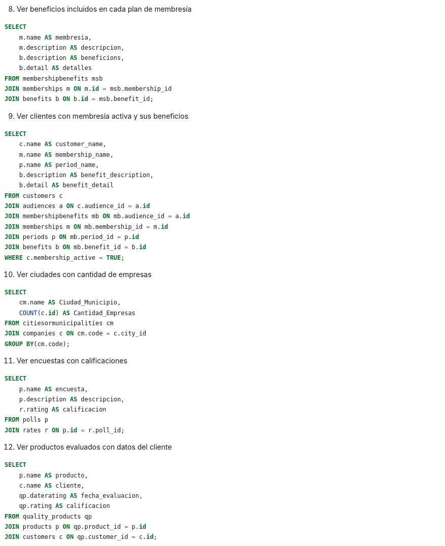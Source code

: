 8. Ver beneficios incluidos en cada plan de membresía
```sql
SELECT
    m.name AS membresia,
    m.description AS descripcion,
    b.description AS beneficions,
    b.detail AS detalles
FROM membershipbenefits msb
JOIN memberships m ON m.id = msb.membership_id
JOIN benefits b ON b.id = msb.benefit_id;
```

9. Ver clientes con membresía activa y sus beneficios
```sql
SELECT
    c.name AS customer_name,
    m.name AS membership_name,
    p.name AS period_name,
    b.description AS benefit_description,
    b.detail AS benefit_detail
FROM customers c
JOIN audiences a ON c.audience_id = a.id
JOIN membershipbenefits mb ON mb.audience_id = a.id
JOIN memberships m ON mb.membership_id = m.id
JOIN periods p ON mb.period_id = p.id
JOIN benefits b ON mb.benefit_id = b.id
WHERE c.membership_active = TRUE;
```

10. Ver ciudades con cantidad de empresas
```sql
SELECT
    cm.name AS Ciudad_Municipio,
    COUNT(c.id) AS Cantidad_Empresas
FROM citiesormunicipalities cm
JOIN companies c ON cm.code = c.city_id
GROUP BY(cm.code);
```

11. Ver encuestas con calificaciones
```sql
SELECT
    p.name AS encuesta,
    p.description AS descripcion,
    r.rating AS calificacion
FROM polls p
JOIN rates r ON p.id = r.poll_id;
```

12. Ver productos evaluados con datos del cliente
```sql
SELECT 
    p.name AS producto,
    c.name AS cliente,
    qp.daterating AS fecha_evaluacion,
    qp.rating AS calificacion
FROM quality_products qp
JOIN products p ON qp.product_id = p.id
JOIN customers c ON qp.customer_id = c.id;
```
